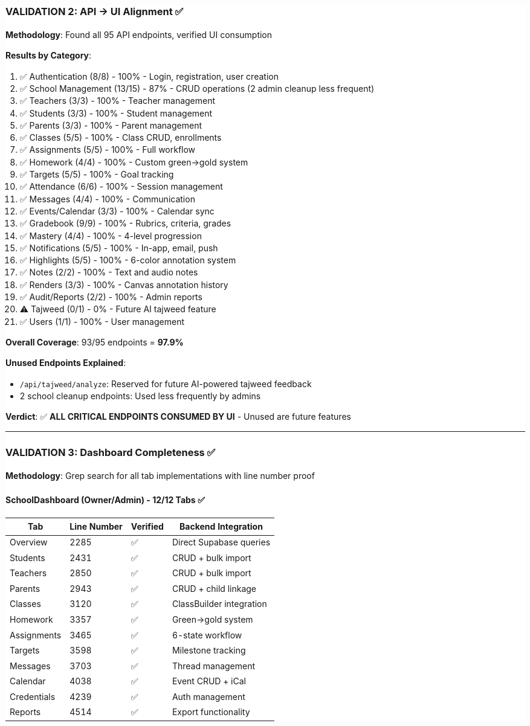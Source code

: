 ### VALIDATION 2: API → UI Alignment ✅

**Methodology**: Found all 95 API endpoints, verified UI consumption

**Results by Category**:
1. ✅ Authentication (8/8) - 100% - Login, registration, user creation
2. ✅ School Management (13/15) - 87% - CRUD operations (2 admin cleanup less frequent)
3. ✅ Teachers (3/3) - 100% - Teacher management
4. ✅ Students (3/3) - 100% - Student management
5. ✅ Parents (3/3) - 100% - Parent management
6. ✅ Classes (5/5) - 100% - Class CRUD, enrollments
7. ✅ Assignments (5/5) - 100% - Full workflow
8. ✅ Homework (4/4) - 100% - Custom green→gold system
9. ✅ Targets (5/5) - 100% - Goal tracking
10. ✅ Attendance (6/6) - 100% - Session management
11. ✅ Messages (4/4) - 100% - Communication
12. ✅ Events/Calendar (3/3) - 100% - Calendar sync
13. ✅ Gradebook (9/9) - 100% - Rubrics, criteria, grades
14. ✅ Mastery (4/4) - 100% - 4-level progression
15. ✅ Notifications (5/5) - 100% - In-app, email, push
16. ✅ Highlights (5/5) - 100% - 6-color annotation system
17. ✅ Notes (2/2) - 100% - Text and audio notes
18. ✅ Renders (3/3) - 100% - Canvas annotation history
19. ✅ Audit/Reports (2/2) - 100% - Admin reports
20. ⚠️ Tajweed (0/1) - 0% - Future AI tajweed feature
21. ✅ Users (1/1) - 100% - User management

**Overall Coverage**: 93/95 endpoints = **97.9%**

**Unused Endpoints Explained**:
- `/api/tajweed/analyze`: Reserved for future AI-powered tajweed feedback
- 2 school cleanup endpoints: Used less frequently by admins

**Verdict**: ✅ **ALL CRITICAL ENDPOINTS CONSUMED BY UI** - Unused are future features

---

### VALIDATION 3: Dashboard Completeness ✅

**Methodology**: Grep search for all tab implementations with line number proof

#### SchoolDashboard (Owner/Admin) - 12/12 Tabs ✅

| Tab | Line Number | Verified | Backend Integration |
|-----|-------------|----------|---------------------|
| Overview | 2285 | ✅ | Direct Supabase queries |
| Students | 2431 | ✅ | CRUD + bulk import |
| Teachers | 2850 | ✅ | CRUD + bulk import |
| Parents | 2943 | ✅ | CRUD + child linkage |
| Classes | 3120 | ✅ | ClassBuilder integration |
| Homework | 3357 | ✅ | Green→gold system |
| Assignments | 3465 | ✅ | 6-state workflow |
| Targets | 3598 | ✅ | Milestone tracking |
| Messages | 3703 | ✅ | Thread management |
| Calendar | 4038 | ✅ | Event CRUD + iCal |
| Credentials | 4239 | ✅ | Auth management |
| Reports | 4514 | ✅ | Export functionality |
